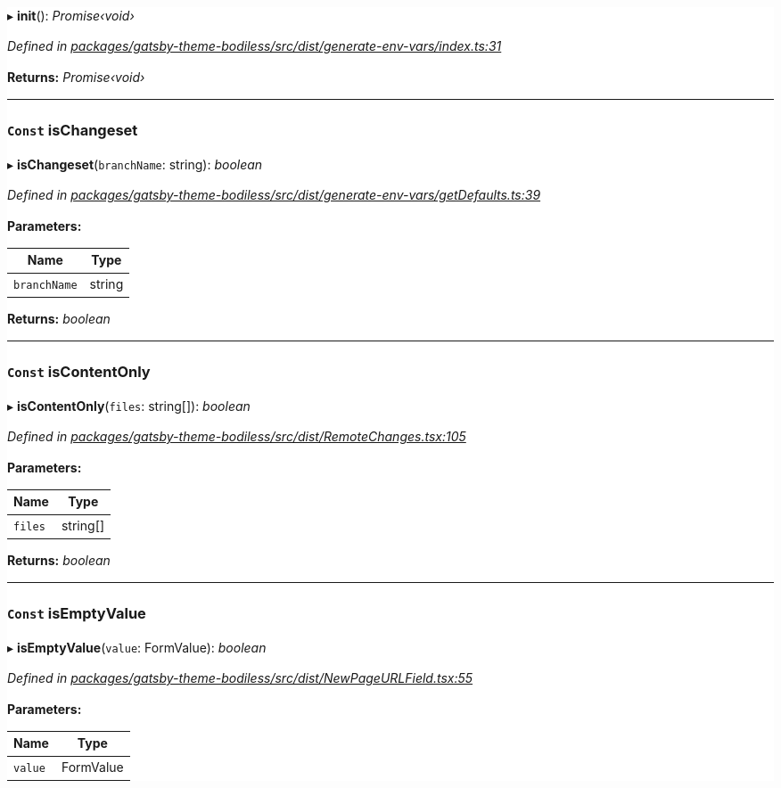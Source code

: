 ▸ **init**(): *Promise‹void›*

*Defined in [packages/gatsby-theme-bodiless/src/dist/generate-env-vars/index.ts:31](https://github.com/johnsonandjohnson/Bodiless-JS/blob/46e8e0b4/packages/gatsby-theme-bodiless/src/dist/generate-env-vars/index.ts#L31)*

**Returns:** *Promise‹void›*

___

### `Const` isChangeset

▸ **isChangeset**(`branchName`: string): *boolean*

*Defined in [packages/gatsby-theme-bodiless/src/dist/generate-env-vars/getDefaults.ts:39](https://github.com/johnsonandjohnson/Bodiless-JS/blob/46e8e0b4/packages/gatsby-theme-bodiless/src/dist/generate-env-vars/getDefaults.ts#L39)*

**Parameters:**

Name | Type |
------ | ------ |
`branchName` | string |

**Returns:** *boolean*

___

### `Const` isContentOnly

▸ **isContentOnly**(`files`: string[]): *boolean*

*Defined in [packages/gatsby-theme-bodiless/src/dist/RemoteChanges.tsx:105](https://github.com/johnsonandjohnson/Bodiless-JS/blob/46e8e0b4/packages/gatsby-theme-bodiless/src/dist/RemoteChanges.tsx#L105)*

**Parameters:**

Name | Type |
------ | ------ |
`files` | string[] |

**Returns:** *boolean*

___

### `Const` isEmptyValue

▸ **isEmptyValue**(`value`: FormValue): *boolean*

*Defined in [packages/gatsby-theme-bodiless/src/dist/NewPageURLField.tsx:55](https://github.com/johnsonandjohnson/Bodiless-JS/blob/46e8e0b4/packages/gatsby-theme-bodiless/src/dist/NewPageURLField.tsx#L55)*

**Parameters:**

Name | Type |
------ | ------ |
`value` | FormValue |
